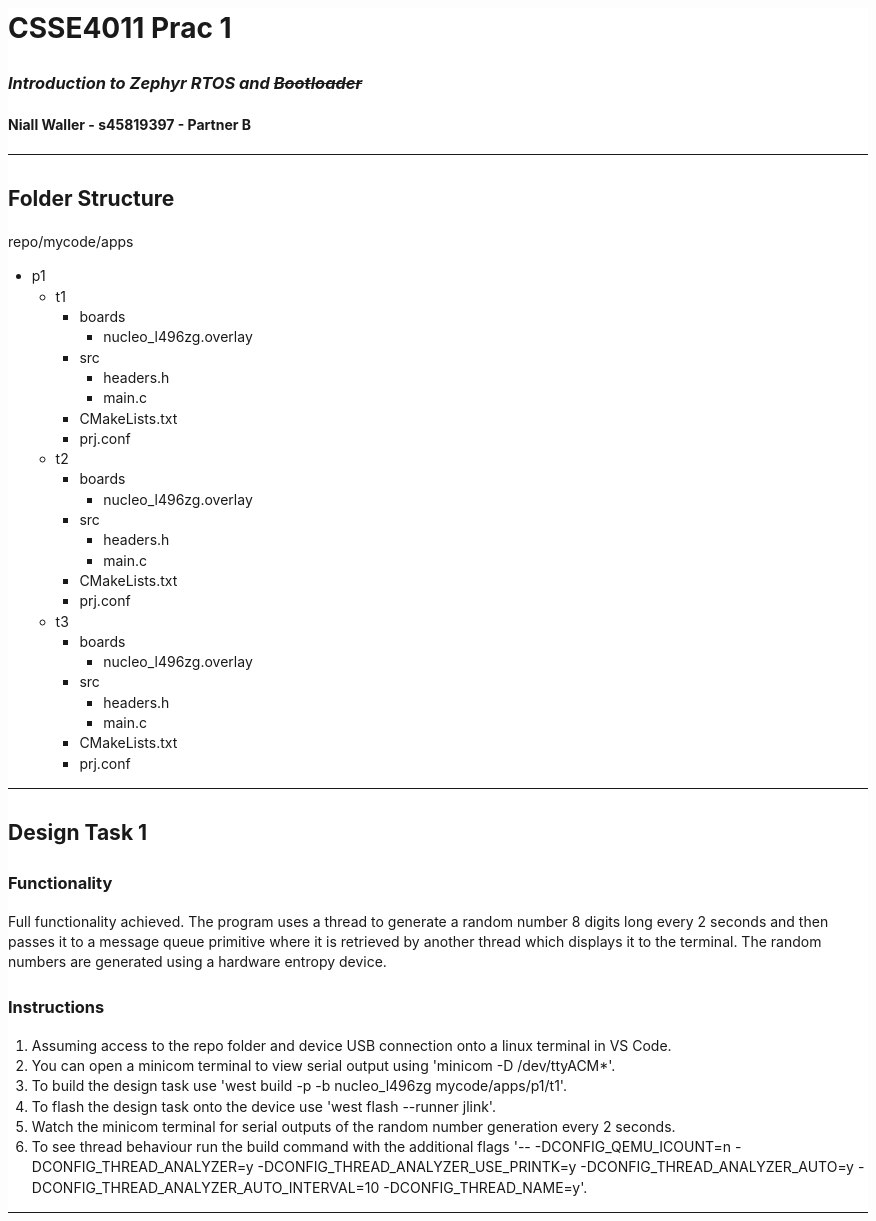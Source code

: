 
# CSSE4011 Prac 1
### _Introduction to Zephyr RTOS and ~~Bootloader~~_

#### **Niall Waller - s45819397 - Partner B**

---
## Folder Structure
repo/mycode/apps
* p1
    * t1
        * boards
            * nucleo_l496zg.overlay
        * src
            * headers.h
            * main.c
        * CMakeLists.txt
        * prj.conf
    * t2
        * boards
            * nucleo_l496zg.overlay
        * src
            * headers.h
            * main.c
        * CMakeLists.txt
        * prj.conf
    * t3
        * boards
            * nucleo_l496zg.overlay
        * src
            * headers.h
            * main.c
        * CMakeLists.txt
        * prj.conf

---
## Design Task 1
### Functionality
Full functionality achieved. The program uses a thread to generate a random number 8 digits long every 2 seconds and then passes it to a message queue primitive where it is retrieved by another thread which displays it to the terminal. The random numbers are generated using a hardware entropy device.

### Instructions
1. Assuming access to the repo folder and device USB connection onto a linux terminal in VS Code.
2. You can open a minicom terminal to view serial output using 'minicom -D /dev/ttyACM*'.
3. To build the design task use 'west build -p -b nucleo_l496zg mycode/apps/p1/t1'.
4. To flash the design task onto the device use 'west flash --runner jlink'.
5. Watch the minicom terminal for serial outputs of the random number generation every 2 seconds.
6. To see thread behaviour run the build command with the additional flags '-- -DCONFIG_QEMU_ICOUNT=n -DCONFIG_THREAD_ANALYZER=y -DCONFIG_THREAD_ANALYZER_USE_PRINTK=y -DCONFIG_THREAD_ANALYZER_AUTO=y -DCONFIG_THREAD_ANALYZER_AUTO_INTERVAL=10 -DCONFIG_THREAD_NAME=y'.

---